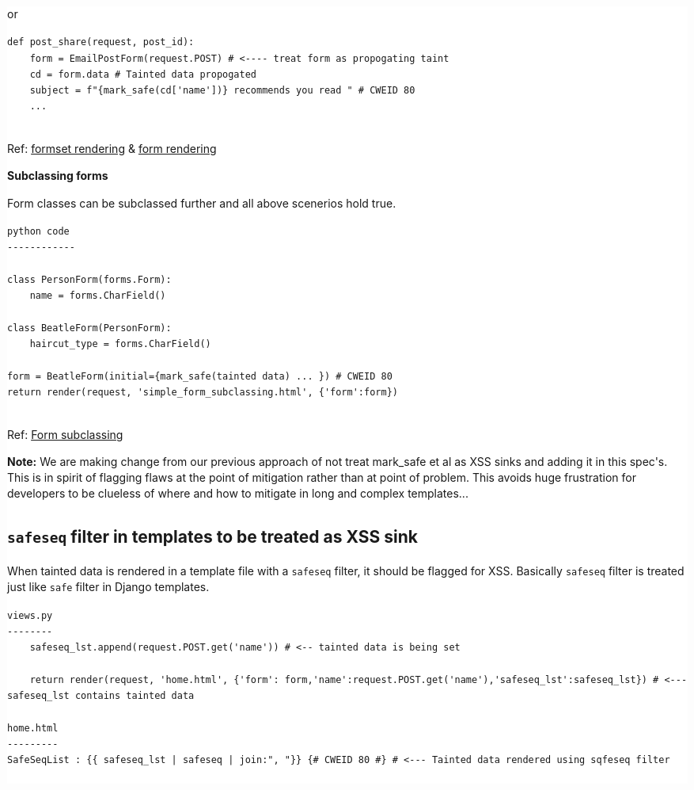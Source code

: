 or 

```
def post_share(request, post_id):
	form = EmailPostForm(request.POST) # <---- treat form as propogating taint
	cd = form.data # Tainted data propogated
	subject = f"{mark_safe(cd['name'])} recommends you read " # CWEID 80
	...
            

```


Ref: [formset rendering](https://gitlab.laputa.veracode.io/research-roadmap/python-django-4.x/-/blob/main/research_testcases/templaterendering/formset_rendering/views.py) & [form rendering](https://gitlab.laputa.veracode.io/research-roadmap/python-django-4.x/-/blob/main/research_testcases/templaterendering/form_rendering/views.py)

**Subclassing forms**

Form classes can be subclassed further and all above scenerios hold true. 

```
python code
------------

class PersonForm(forms.Form):
    name = forms.CharField()

class BeatleForm(PersonForm):
    haircut_type = forms.CharField()

form = BeatleForm(initial={mark_safe(tainted data) ... }) # CWEID 80
return render(request, 'simple_form_subclassing.html', {'form':form})


```

Ref: [Form subclassing](https://gitlab.laputa.veracode.io/research-roadmap/python-django-4.x/-/tree/main/research_testcases/templaterendering/form_subclass)


**Note:** We are making change from our previous approach of not treat mark_safe et al as XSS sinks and adding it in this spec's. This is in spirit of flagging flaws at the point of mitigation rather than at point of problem. This avoids huge frustration for developers to be clueless of where and how to mitigate in long and complex templates...


## `safeseq` filter in templates to be treated as XSS sink

When tainted data is rendered in a template file with a `safeseq` filter, it should be flagged for XSS. Basically `safeseq` filter is treated just like `safe` filter in Django templates.

```
views.py
--------
	safeseq_lst.append(request.POST.get('name')) # <-- tainted data is being set 
    
    return render(request, 'home.html', {'form': form,'name':request.POST.get('name'),'safeseq_lst':safeseq_lst}) # <--- safeseq_lst contains tainted data

home.html
---------
SafeSeqList : {{ safeseq_lst | safeseq | join:", "}} {# CWEID 80 #} # <--- Tainted data rendered using sqfeseq filter


```